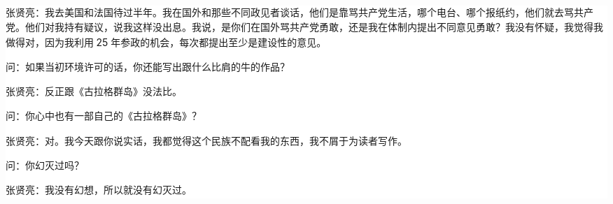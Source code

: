   </span>
  <o:p>
  </o:p>
 </p>
 <p class="MsoNormal">
  <span lang="ZH-CN" style='font-family:宋体;mso-ascii-font-family:
"Times New Roman"'>
   张贤亮：我去美国和法国待过半年。我在国外和那些不同政见者谈话，他们是靠骂共产党生活，哪个电台、哪个报纸约，他们就去骂共产党。他们对我持有疑议，说我这样没出息。我说，是你们在国外骂共产党勇敢，还是我在体制内提出不同意见勇敢？我没有怀疑，我觉得我做得对，因为我利用
  </span>
  25
  <span lang="ZH-CN" style='font-family:宋体;mso-ascii-font-family:"Times New Roman"'>
   年参政的机会，每次都提出至少是建设性的意见。
  </span>
  <o:p>
  </o:p>
 </p>
 <p class="MsoNormal">
  <span lang="ZH-CN" style='font-family:宋体;mso-ascii-font-family:
"Times New Roman"'>
   问：如果当初环境许可的话，你还能写出跟什么比肩的牛的作品？
  </span>
  <o:p>
  </o:p>
 </p>
 <p class="MsoNormal">
  <span lang="ZH-CN" style='font-family:宋体;mso-ascii-font-family:
"Times New Roman"'>
   张贤亮：反正跟《古拉格群岛》没法比。
  </span>
  <o:p>
  </o:p>
 </p>
 <p class="MsoNormal">
  <span lang="ZH-CN" style='font-family:宋体;mso-ascii-font-family:
"Times New Roman"'>
   问：你心中也有一部自己的《古拉格群岛》？
  </span>
  <o:p>
  </o:p>
 </p>
 <p class="MsoNormal">
  <span lang="ZH-CN" style='font-family:宋体;mso-ascii-font-family:
"Times New Roman"'>
   张贤亮：对。我今天跟你说实话，我都觉得这个民族不配看我的东西，我不屑于为读者写作。
  </span>
  <o:p>
  </o:p>
 </p>
 <p class="MsoNormal">
  <span lang="ZH-CN" style='font-family:宋体;mso-ascii-font-family:
"Times New Roman"'>
   问：你幻灭过吗？
  </span>
  <o:p>
  </o:p>
 </p>
 <p class="MsoNormal">
  <span lang="ZH-CN" style='font-family:宋体;mso-ascii-font-family:
"Times New Roman"'>
   张贤亮：我没有幻想，所以就没有幻灭过。
  </span>
  <o:p>
  </o:p>